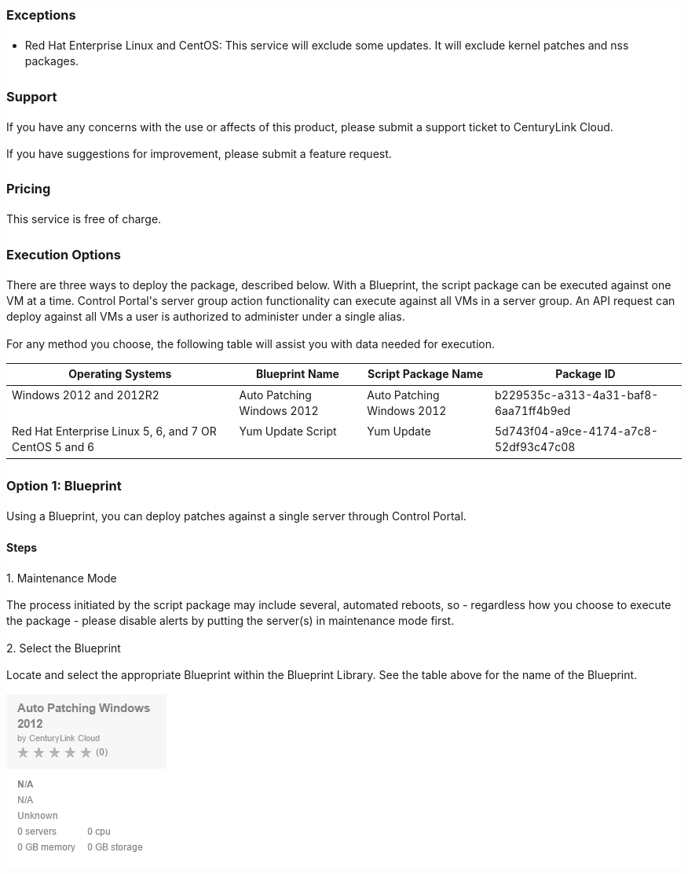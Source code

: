 
### Exceptions

* Red Hat Enterprise Linux and CentOS: This service will exclude some updates. It will exclude kernel patches and nss packages.

### Support

If you have any concerns with the use or affects of this product, please submit a support ticket to CenturyLink Cloud.

If you have suggestions for improvement, please submit a feature request.

### Pricing

This service is free of charge.

### Execution Options

There are three ways to deploy the package, described below. With a Blueprint, the script package can be executed against one VM at a time. Control Portal's server group action functionality can execute against all VMs in a server group. An API request can deploy against all VMs a user is authorized to administer under a single alias.

For any method you choose, the following table will assist you with data needed for execution.


**Operating Systems** | **Blueprint Name** | **Script Package Name** | **Package ID**
 --- | --- | --- | ---
 Windows 2012 and 2012R2 | Auto Patching Windows 2012 | Auto Patching Windows 2012 | b229535c-a313-4a31-baf8-6aa71ff4b9ed
 Red Hat Enterprise Linux 5, 6, and 7 OR CentOS 5 and 6 | Yum Update Script | Yum Update | 5d743f04-a9ce-4174-a7c8-52df93c47c08


### Option 1: Blueprint

Using a Blueprint, you can deploy patches against a single server through Control Portal.

#### Steps

1\. Maintenance Mode

The process initiated by the script package may include several, automated reboots, so - regardless how you choose to execute the package - please disable alerts by putting the server(s) in maintenance mode first.

2\. Select the Blueprint

Locate and select the appropriate Blueprint within the Blueprint Library. See the table above for the name of the Blueprint.

![Windows Update Scripts Blueprint Image](../images/Patching/PatchaaS_WindowsUpdateHoverProd.png)
